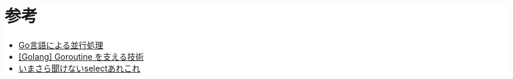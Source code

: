 # 参考
- [Go言語による並行処理](https://www.amazon.co.jp/Go%E8%A8%80%E8%AA%9E%E3%81%AB%E3%82%88%E3%82%8B%E4%B8%A6%E8%A1%8C%E5%87%A6%E7%90%86-Katherine-Cox-Buday/dp/4873118468/ref=sr_1_1?__mk_ja_JP=%E3%82%AB%E3%82%BF%E3%82%AB%E3%83%8A&crid=14JT6C98S85Q7&dchild=1&keywords=go%E8%A8%80%E8%AA%9E%E3%81%AB%E3%82%88%E3%82%8B%E4%B8%A6%E8%A1%8C%E5%87%A6%E7%90%86&qid=1624781084&sprefix=go%E8%A8%80%E8%AA%9E%E3%81%AB%E3%82%88%E3%82%8B%2Caps%2C262&sr=8-1)
- [[Golang] Goroutine を支える技術](https://note.crohaco.net/2019/golang-goroutine/)
- [いまさら聞けないselectあれこれ](https://www.slideshare.net/lestrrat/select-66633666)

